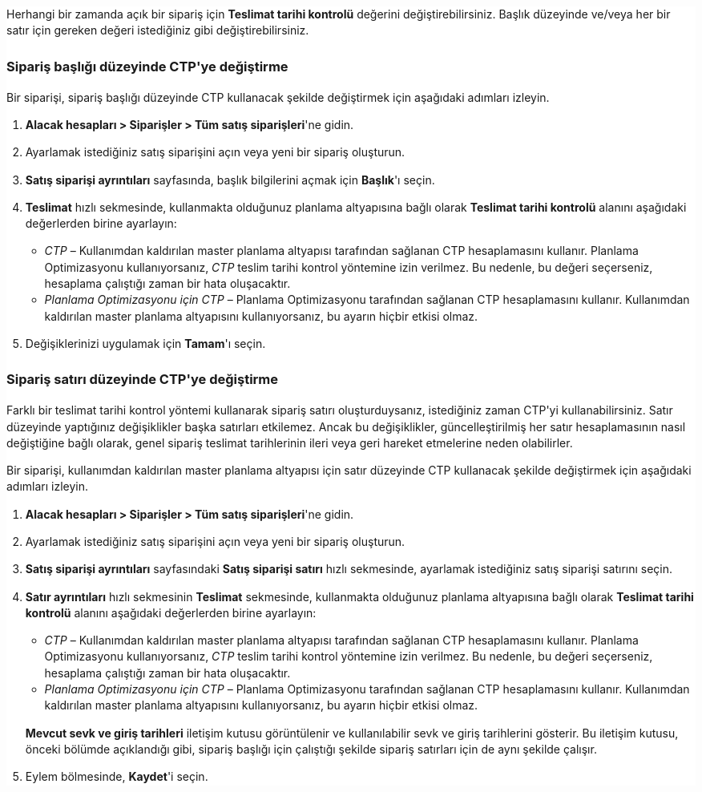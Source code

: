 Herhangi bir zamanda açık bir sipariş için **Teslimat tarihi kontrolü** değerini değiştirebilirsiniz. Başlık düzeyinde ve/veya her bir satır için gereken değeri istediğiniz gibi değiştirebilirsiniz.

### <a name="change-to-ctp-at-the-order-header-level"></a>Sipariş başlığı düzeyinde CTP'ye değiştirme



Bir siparişi, sipariş başlığı düzeyinde CTP kullanacak şekilde değiştirmek için aşağıdaki adımları izleyin.

1. **Alacak hesapları \> Siparişler \> Tüm satış siparişleri**'ne gidin.
1. Ayarlamak istediğiniz satış siparişini açın veya yeni bir sipariş oluşturun.
1. **Satış siparişi ayrıntıları** sayfasında, başlık bilgilerini açmak için **Başlık**'ı seçin.
1. **Teslimat** hızlı sekmesinde, kullanmakta olduğunuz planlama altyapısına bağlı olarak **Teslimat tarihi kontrolü** alanını aşağıdaki değerlerden birine ayarlayın:

    - *CTP* – Kullanımdan kaldırılan master planlama altyapısı tarafından sağlanan CTP hesaplamasını kullanır. Planlama Optimizasyonu kullanıyorsanız, *CTP* teslim tarihi kontrol yöntemine izin verilmez. Bu nedenle, bu değeri seçerseniz, hesaplama çalıştığı zaman bir hata oluşacaktır.
    - *Planlama Optimizasyonu için CTP* – Planlama Optimizasyonu tarafından sağlanan CTP hesaplamasını kullanır. Kullanımdan kaldırılan master planlama altyapısını kullanıyorsanız, bu ayarın hiçbir etkisi olmaz.


1. Değişiklerinizi uygulamak için **Tamam**'ı seçin.

### <a name="change-to-ctp-at-the-order-line-level"></a>Sipariş satırı düzeyinde CTP'ye değiştirme

Farklı bir teslimat tarihi kontrol yöntemi kullanarak sipariş satırı oluşturduysanız, istediğiniz zaman CTP'yi kullanabilirsiniz. Satır düzeyinde yaptığınız değişiklikler başka satırları etkilemez. Ancak bu değişiklikler, güncelleştirilmiş her satır hesaplamasının nasıl değiştiğine bağlı olarak, genel sipariş teslimat tarihlerinin ileri veya geri hareket etmelerine neden olabilirler. 

Bir siparişi, kullanımdan kaldırılan master planlama altyapısı için satır düzeyinde CTP kullanacak şekilde değiştirmek için aşağıdaki adımları izleyin.

1. **Alacak hesapları \> Siparişler \> Tüm satış siparişleri**'ne gidin.
1. Ayarlamak istediğiniz satış siparişini açın veya yeni bir sipariş oluşturun.
1. **Satış siparişi ayrıntıları** sayfasındaki **Satış siparişi satırı** hızlı sekmesinde, ayarlamak istediğiniz satış siparişi satırını seçin.
1. **Satır ayrıntıları** hızlı sekmesinin **Teslimat** sekmesinde, kullanmakta olduğunuz planlama altyapısına bağlı olarak **Teslimat tarihi kontrolü** alanını aşağıdaki değerlerden birine ayarlayın:

    - *CTP* – Kullanımdan kaldırılan master planlama altyapısı tarafından sağlanan CTP hesaplamasını kullanır. Planlama Optimizasyonu kullanıyorsanız, *CTP* teslim tarihi kontrol yöntemine izin verilmez. Bu nedenle, bu değeri seçerseniz, hesaplama çalıştığı zaman bir hata oluşacaktır.
    - *Planlama Optimizasyonu için CTP* – Planlama Optimizasyonu tarafından sağlanan CTP hesaplamasını kullanır. Kullanımdan kaldırılan master planlama altyapısını kullanıyorsanız, bu ayarın hiçbir etkisi olmaz.

    **Mevcut sevk ve giriş tarihleri** iletişim kutusu görüntülenir ve kullanılabilir sevk ve giriş tarihlerini gösterir. Bu iletişim kutusu, önceki bölümde açıklandığı gibi, sipariş başlığı için çalıştığı şekilde sipariş satırları için de aynı şekilde çalışır.

1. Eylem bölmesinde, **Kaydet**'i seçin.
